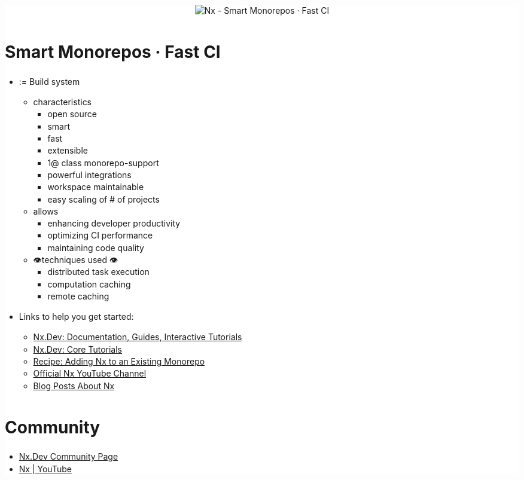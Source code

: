 <p style="text-align: center;">
  <picture>
    <source media="(prefers-color-scheme: dark)" srcset="https://raw.githubusercontent.com/nrwl/nx/master/images/nx-dark.svg">
    <img alt="Nx - Smart Monorepos · Fast CI" src="https://raw.githubusercontent.com/nrwl/nx/master/images/nx-light.svg" width="100%">
  </picture>
</p>

# Smart Monorepos · Fast CI
* := Build system
  * characteristics
    * open source
    * smart
    * fast
    * extensible
    * 1@ class monorepo-support
    * powerful integrations
    * workspace maintainable
    * easy scaling of # of projects
  * allows
    * enhancing developer productivity
    * optimizing CI performance
    * maintaining code quality
  * 👁️techniques used 👁️
    * distributed task execution
    * computation caching
    * remote caching

* Links to help you get started:
  - [Nx.Dev: Documentation, Guides, Interactive Tutorials](https://nx.dev)
  - [Nx.Dev: Core Tutorials](https://nx.dev/getting-started/intro)
  - [Recipe: Adding Nx to an Existing Monorepo](https://nx.dev/recipes/adopting-nx/adding-to-monorepo)
  - [Official Nx YouTube Channel](https://www.youtube.com/@NxDevtools)
  - [Blog Posts About Nx](https://blog.nrwl.io/nx/home)

# Community

- [Nx.Dev Community Page](https://nx.dev/community)
- [Nx | YouTube](https://www.youtube.com/playlist?list=PLakNactNC1dE8KLQ5zd3fQwu_yQHjTmR5)
